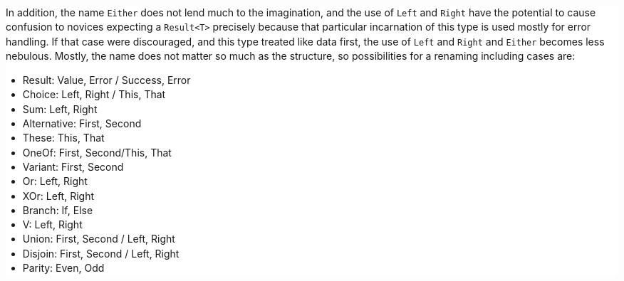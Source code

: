 In addition, the name `Either` does not lend much to the imagination,
and the use of `Left` and `Right` have the potential to cause confusion to
novices expecting a `Result<T>` precisely because that particular incarnation of
this type is used mostly for error handling.  If that case were discouraged, and
this type treated like data first, the use of `Left` and `Right` and `Either`
becomes less nebulous.  Mostly, the name does not matter so much as the
structure, so possibilities for a renaming including cases are:

- Result: Value, Error / Success, Error
- Choice: Left, Right / This, That
- Sum: Left, Right
- Alternative: First, Second
- These: This, That
- OneOf: First, Second/This, That
- Variant: First, Second
- Or: Left, Right
- XOr: Left, Right
- Branch: If, Else
- V: Left, Right
- Union: First, Second / Left, Right
- Disjoin: First, Second / Left, Right
- Parity: Even, Odd
